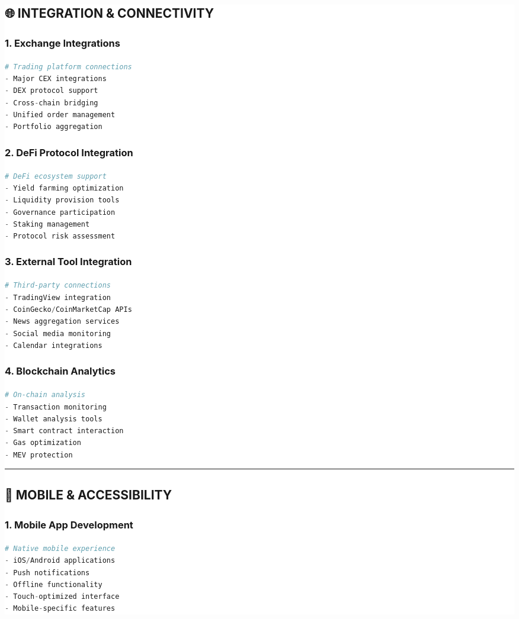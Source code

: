 
## 🌐 INTEGRATION & CONNECTIVITY

### 1. **Exchange Integrations**
```python
# Trading platform connections
- Major CEX integrations
- DEX protocol support
- Cross-chain bridging
- Unified order management
- Portfolio aggregation
```

### 2. **DeFi Protocol Integration**
```python
# DeFi ecosystem support
- Yield farming optimization
- Liquidity provision tools
- Governance participation
- Staking management
- Protocol risk assessment
```

### 3. **External Tool Integration**
```python
# Third-party connections
- TradingView integration
- CoinGecko/CoinMarketCap APIs
- News aggregation services
- Social media monitoring
- Calendar integrations
```

### 4. **Blockchain Analytics**
```python
# On-chain analysis
- Transaction monitoring
- Wallet analysis tools
- Smart contract interaction
- Gas optimization
- MEV protection
```

---

## 📱 MOBILE & ACCESSIBILITY

### 1. **Mobile App Development**
```python
# Native mobile experience
- iOS/Android applications
- Push notifications
- Offline functionality
- Touch-optimized interface
- Mobile-specific features
```
